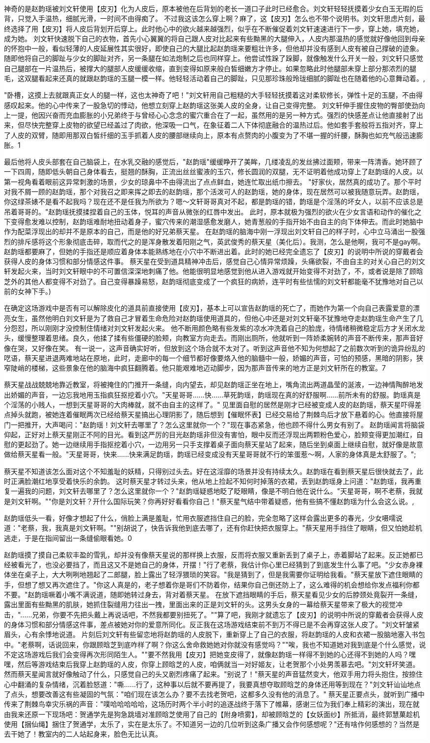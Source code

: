 神奇的是赵韵瑶被刘文轩使用【皮刃】化为人皮后，原本被他在后背划的老长一道口子此时已经愈合。刘文轩轻轻抚摸着少女白玉无瑕的后背，只觉入手温热，细腻光滑，一时间不由得痴了。 不过我这该怎么穿上啊？麻了，这【皮刃】怎么也不带个说明书。刘文轩思虑片刻，最终选择了用【皮刃】将人皮后背划开后穿上。此时他心中的欲火越来越强烈，似乎在不断催促着刘文轩速速进行下一步，穿上她，填充她，成为她。 刘文轩快速脱下自己的衣物，首先小心翼翼的将自己跟人皮对比起来有些黝黑的大腿伸入，人皮内那温热的感觉就好像他回到母亲的怀抱中一般，看似轻薄的人皮延展性其实很好，即使自己的大腿比起赵韵瑶来要粗壮许多，但他却并没有感到人皮有被自己撑破的迹象。随即他将自己的脚趾与少女的脚趾对齐，另一条腿在如法炮制之后也同样穿上。他尝试性跺了跺脚，就像触发什么开关一般，刘文轩只感觉自己腿部在一片温热后，被撑大的腿部人皮缓缓收缩，直到变得如原来般白皙细嫩方才停止。如果忽略此时他腿部未穿上部分那浓烈的腿毛，这双腿看起来还真的就跟赵韵瑶的玉腿一模一样。他轻轻活动着自己的脚趾，只见那珍珠般玲珑细腻的脚趾也在随着他的心意舞动着。,

"卧槽，这摸上去就跟真正女人的腿一样，这也太神奇了吧！"刘文轩用自己粗糙的大手轻轻抚摸着这对柔软修长，弹性十足的玉腿，不由得感叹起来。他的心中传来了一股急切的悸动，他想立刻穿上赵韵瑶这张美人皮的全身，让自己变得完整。 刘文轩伸手握住皮物的臀部使劲向上一提，他因兴奋而充血膨胀的小兄弟终于与曾经心心念念的蜜穴重合在了一起，虽然用的是另一种方式。强烈的快感差点让他直接射了出来，但尽快完整穿上皮物的欲望已经盖过了肉欲，他深吸一口气，在象征着二人下体彻底融合的温热过后。他如套手套般将五指对齐，穿上了人皮的双臂，随即用那双白皙纤细的玉手抓着人皮的腰部继续向上，原本有点赘肉的小腹变为了不堪一握的纤腰，酥胸也如充气般迅速膨胀。1

最后他将人皮头部套在自己脑袋上，在水乳交融的感觉后，"赵韵瑶"缓缓睁开了美眸，几缕凌乱的发丝拂过面颊，带来一阵清香。她环顾了一下四周，随即低头朝自己身体看去，挺翘的酥胸，正流出丝丝蜜液的玉穴，修长圆润的双腿，无不证明着他成功穿上了赵韵瑶的人皮。以第一视角看着眼前这异常刺激的场景，少女的琼鼻中不由得流出了点点鲜血，她连忙取出纸巾擦去。 "好家伙，居然真的成功了。那个平时对我不屑一顾的赵韵瑶，那个对我召之即来挥之即去的赵韵瑶，那个活泼可人的赵韵瑶，她的身体，现在居然可以被我随意玩弄。赵韵瑶，你这绿茶婊不是看不起我吗？现在还不是任我为所欲为？嗯～文轩哥哥真对不起，都是韵瑶的错，韵瑶是个淫荡的坏女人，以前不应该总是吊着哥哥的。"赵韵瑶抚摸揉捏着自己的玉体，悦耳的声音从微张的红唇中发出。 此时，原本就极为强烈的欲火在少女言语和动作的催化之下变得愈发难以控制，赵韵瑶难耐地扭动着身子，蜜穴传来的潮湿感愈发磨人，她青葱般的手指开始不由自主的向下体伸去。而此时她脑中作为配菜浮现出的却并不是原本的自己，而是他的好兄弟蔡天星。 在赵韵瑶的脑海中刚一浮现出刘文轩自己的样子时，心中立马涌出一股强烈的排斥感将这个形象彻底击碎，取而代之的是浑身散发着阳刚之气，英武俊秀的蔡天星（美化后）。我测，怎么是他啊，我可不是gay啊。赵韵瑶都要麻了，但她的手指还是顺应着身体本能熟练地在小穴中不断进出着。此时的她已经完全遗忘了【皮刃】的说明中所说的穿戴者会获得人皮的身体习惯和部分情感这件事。 蔡天星在受到道具精神冲击后，感觉自己心情异常烦躁，头痛欲裂，不由自主的对关心自己的刘文轩发起火来，当时刘文轩眼中的不可置信深深地刺痛了他。他能很明显地感觉到他从进入游戏就开始变得不对劲了，不，或者说是除了顾晗芝外的其他人都变得不对劲了。自己变得暴躁易怒，赵韵瑶彻底变成了一个疯狂的病娇，连平时有些怯懦的刘文轩都能毫不犹豫地对自己以前的女神下手。)



在确定这场游戏中是否有可以解除皮化的道具前直接使用【皮刃】，基本上可以宣告赵韵瑶的死亡了，而她作为第一个向自己表露爱意的漂亮女生，虽然他明白刘文轩是为了救自己才冒着生命危险对赵韵瑶使用道具的，但他心中还是对刘文轩毫不犹豫地夺走赵韵瑶生命产生了几分怨怼，所以刚刚才没控制住情绪对刘文轩发起火来。 他不断用颜色略有些发紫的凉水冲洗着自己的脸庞，待情绪稍微稳定后方才关闭水龙头，缓慢整理着思绪。良久，他揉了揉有些僵硬的脸颊，向教室方向走去。而刚出厕所，他就听到一阵娇柔婉转的声音不断传来，那声音好像在哭，又好像在笑。 有一说一，这声音确实好听，但放到这个场合就不太对了。听到这声音他不知为何想起了之前数次听到的诡异纷乱的呓语，蔡天星进退两难地站在原地，此时，走廊中的每一个细节都好像要烙入他的脑髓中一般，娇媚的声音，可怕的预感，黑暗的阴影，狭窄陡峭的楼梯，这些景象在他的脑海中疯狂翻腾着。他只能艰难地迈动脚步，因为那声音传来的地方正是刘文轩所在的教室。7

蔡天星战战兢兢地靠近教室，将被掩住的门推开一条缝，向内望去，却见赵韵瑶正坐在地上，嘴角流出两道晶莹的涎液，一边神情陶醉地发出娇媚的声音，一边忘我地用玉指疯狂抠挖着小穴。"天星哥哥......快......草死韵瑶，韵瑶现在真的好舒服啊......前所未有的舒服。韵瑶真是个淫荡的小贱人，一想到天星哥哥的大肉棒就，就不由自主的这样了。" 见里面自慰的居然是刚才已经被变成人皮的赵韵瑶，蔡天星吓得差点掉头就跑，被她连着催眠两次已经给蔡天星搞出心理阴影了，随后想到【催眠怀表】已经交易给了荆棘鸟后才放下悬着的心。他直接将屋门一把推开，大声喝问："赵韵瑶！刘文轩去哪里了？怎么这里就你一个？"现在事态紧急，他也顾不得什么男女有别了。 赵韵瑶闻言将脑袋仰起，正好对上蔡天星刚正不阿的目光。看到这严厉的目光赵韵瑶非但没有害怕，眼中反而还浮现出两颗粉色爱心，脸颊变得更加潮红，自慰的更起劲了。她一边继续用手指抠挖着小穴，一边用另一只手支撑着桌子面向蔡天星站了起来，随后坐到桌面上继续自慰，就好像是故意做给蔡天星看一般。"天星哥哥，快来......快来满足韵瑶，韵瑶已经变成没有天星哥哥就不行的笨蛋惹～啊，人家的身体真是太舒服了。";

蔡天星不知道该怎么面对这个不知羞耻的妖精，只得别过头去。好在这淫靡的场景并没有持续太久。赵韵瑶在看到蔡天星后很快就去了，此时正满脸潮红地享受着快乐的余韵。 这时蔡天星才转过头来，他从地上捡起不知何时掉落的衣裙，丢到赵韵瑶身上问道："赵韵瑶，我再重复一遍我的问题，刘文轩去哪里了？怎么这里就你一个？"赵韵瑶疑惑地眨了眨眼睛，像是不明白他在说什么。"天星哥哥，啊不老蔡，我就是刘文轩啊。""你是刘文轩？开什么国际玩笑？你再好好看看你自己！"蔡天星气结中带着疑惑，他有些搞不懂赵韵瑶为什么会这么说。,

赵韵瑶低头一看，好像才想起了什么，俏脸上满是羞耻，忙用衣服遮挡住自己的脸，完全忽略了这样会露出更多的春光，少女嗫嚅说道："老蔡，我，我真是刘文轩啊。""别胡说了，快告诉我他到底去哪了，还有你赶快把衣服穿上。"蔡天星用手挡住了眼睛，但又怕她趁机逃走，于是在指间留出一条缝偷眼看她。0

赵韵瑶摸了摸自己柔软丰盈的雪乳，却并没有像蔡天星说的那样换上衣服，反而将衣服又重新丢到了桌子上，赤着脚站了起来。反正她都已经被看光了，也没必要挡了，而且这又不是她自己的身体，开摆！"行了老蔡，我估计你心里已经猜到了到底发生什么事了吧。"少女赤身裸体坐在桌子上，大大咧咧地翘起了二郎腿，脸上露出了轻浮猥琐的笑容。"我是猜到了，但是我需要你证明给我看。"蔡天星放下遮住眼睛的手，但想了想又再次遮住了。"你这人真是的，老子想着你是哥们不防着你，结果你自己倒还防上了，这么难得的机会想给你发点福利你都不要。"赵韵瑶噘着小嘴不满说道，随即她转过身去，背对着蔡天星。 在放下遮挡眼睛的手后，蔡天星看见少女的后脖颈处竟裂开一条缝，露出里面有些黝黑的肌肤，她抓住裂缝用力往出一拽，里面出来的正是刘文轩的头。这男头女身的一幕给蔡天星带来了极大的视觉冲击，"......兄弟，你要不先把头戴上再说话吧，不然我都要别扭死了。""算了吧，我刚才就遗忘了【皮刃】的说明中所说的穿戴者会获得人皮的身体习惯和部分情感这件事，差点被她对你的爱意所同化。反正我在这场游戏结束前不到万不得已是不会再穿这张人皮了。"刘文轩皱紧眉头，心有余悸地说道。 片刻后刘文轩有些留恋地将赵韵瑶的人皮脱下，重新穿上了自己的衣服，将赵韵瑶的人皮和衣裙一股脑地塞入书包中。"老蔡啊，话说回来，你跟顾晗芝到底咋样了啊？你这么舍命救她她对你就没有感觉吗？""唉，我也不知道她对我到底是个什么感觉，说不定这场游戏后我们会变得再次形同陌生人。""要不然我用【皮刃】把她变皮得了，就像赵韵瑶一样得不到她的心还得不到她的人吗？嘿嘿，然后等游戏结束后我穿上赵韵瑶的人皮，你穿上顾晗芝的人皮，咱俩就当一对好姬友，让老贺那个小处男羡慕去吧。"刘文轩坏笑道。 然而蔡天星闻言就好像触动了什么，只感觉自己的头又剧烈疼痛了起来。"别说了！"蔡天星的声音猛然变大，他双手用力将头抱住，按捺住心中翻涌的复杂情绪，沉着脸怒道："嘶......行了，这种事以后就不要再提了，我要真想夺取顾晗芝的身体还用等到现在？"刘文轩讪讪地点了点头，想要改善这有些凝固的气氛："咱们现在该怎么办？要不去找老贺吧，这都多久没有他的消息了。" 蔡天星正要点头，就听到广播中传来了荆棘鸟幸灾乐祸的声音："噗哈哈哈哈哈，这场历时两个半小时的追逐战终于落下了帷幕，感谢三位为我们奉上精彩的演出，现在就由我来还原一下现场吧：贺通学先是狗急跳墙对准顾晗芝使用了自己的【附身喷雾】，却被顾晗芝的【女妖面纱】所抵消，最终郭慧菓趁机使用【捆仙绳】捆住了贺通学，太乐了，实在是太乐了。不知道另一边的几位听到这条广播又会作何感想呢？"还有啥作何感想的？当然是去干她了！教室内的二人站起身来，脸色无比认真。
